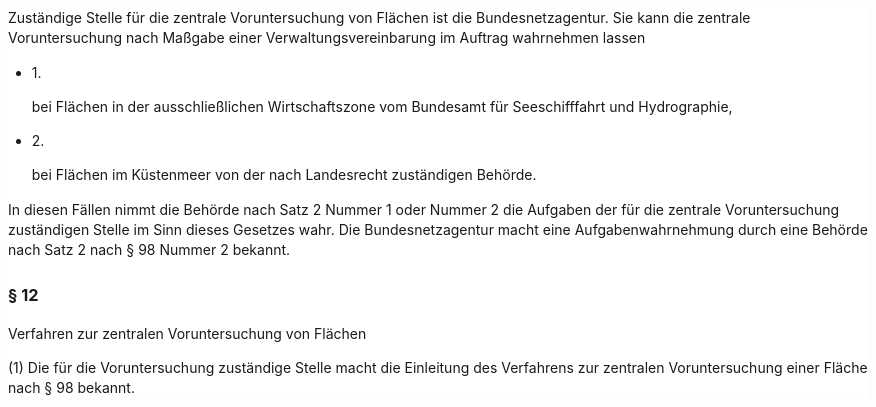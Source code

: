 <div>

<div class="jnhtml">

<div>

<div class="jurAbsatz">

Zuständige Stelle für die zentrale Voruntersuchung von Flächen ist die
Bundesnetzagentur. Sie kann die zentrale Voruntersuchung nach Maßgabe
einer Verwaltungsvereinbarung im Auftrag wahrnehmen lassen

  - 1\.
    
    <div>
    
    bei Flächen in der ausschließlichen Wirtschaftszone vom Bundesamt
    für Seeschifffahrt und Hydrographie,
    
    </div>

  - 2\.
    
    <div>
    
    bei Flächen im Küstenmeer von der nach Landesrecht zuständigen
    Behörde.
    
    </div>

In diesen Fällen nimmt die Behörde nach Satz 2 Nummer 1 oder Nummer 2
die Aufgaben der für die zentrale Voruntersuchung zuständigen Stelle im
Sinn dieses Gesetzes wahr. Die Bundesnetzagentur macht eine
Aufgabenwahrnehmung durch eine Behörde nach Satz 2 nach § 98 Nummer 2
bekannt.

</div>

</div>

</div>

</div>

<span id="BJNR231000016BJNE001304119.html"></span>

### § 12  
Verfahren zur zentralen Voruntersuchung von Flächen

<div>

<div class="jnhtml">

<div>

<div class="jurAbsatz">

(1) Die für die Voruntersuchung zuständige Stelle macht die Einleitung
des Verfahrens zur zentralen Voruntersuchung einer Fläche nach § 98
bekannt.

</div>

